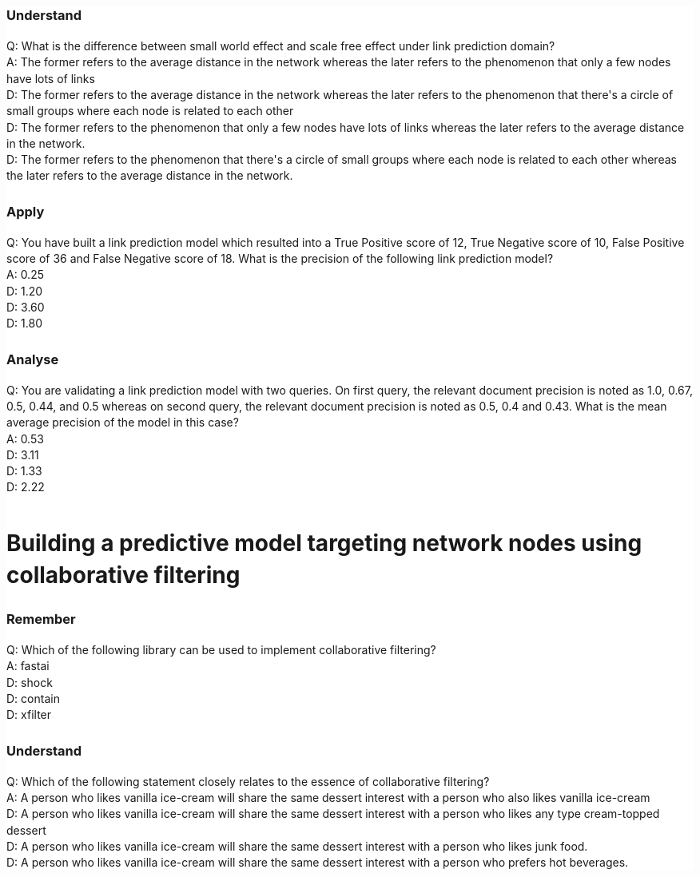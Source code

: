 ### Understand
Q: What is the difference between small world effect and scale free effect under link prediction domain?  
A: The former refers to the average distance in the network whereas the later refers to the phenomenon that only a few nodes have lots of links  
D: The former refers to the average distance in the network whereas the later refers to the phenomenon that there's a circle of small groups where each node is related to each other  
D: The former refers to the phenomenon that only a few nodes have lots of links whereas the later refers to the average distance in the network.  
D: The former refers to the phenomenon that there's a circle of small groups where each node is related to each other whereas the later refers to the average distance in the network.  

### Apply
Q: You have built a link prediction model which resulted into a True Positive score of 12, True Negative score of 10, False Positive score of 36 and False Negative score of 18. What is the precision of the following link prediction model?  
A: 0.25  
D: 1.20  
D: 3.60  
D: 1.80  

### Analyse
Q: You are validating a link prediction model with two queries. On first query, the relevant document precision is noted as 1.0, 0.67, 0.5, 0.44, and 0.5 whereas on second query, the relevant document precision is noted as 0.5, 0.4 and 0.43. What is the mean average precision of the model in this case?  
A: 0.53  
D: 3.11  
D: 1.33  
D: 2.22  

# Building a predictive model targeting network nodes using collaborative filtering

### Remember
Q: Which of the following library can be used to implement collaborative filtering?  
A: fastai  
D: shock  
D: contain    
D: xfilter  

### Understand
Q: Which of the following statement closely relates to the essence of collaborative filtering?  
A: A person who likes vanilla ice-cream will share the same dessert interest with a person who also likes vanilla ice-cream  
D: A person who likes vanilla ice-cream will share the same dessert interest with a person who likes any type cream-topped dessert  
D: A person who likes vanilla ice-cream will share the same dessert interest with a person who likes junk food.  
D: A person who likes vanilla ice-cream will share the same dessert interest with a person who prefers hot beverages.  
